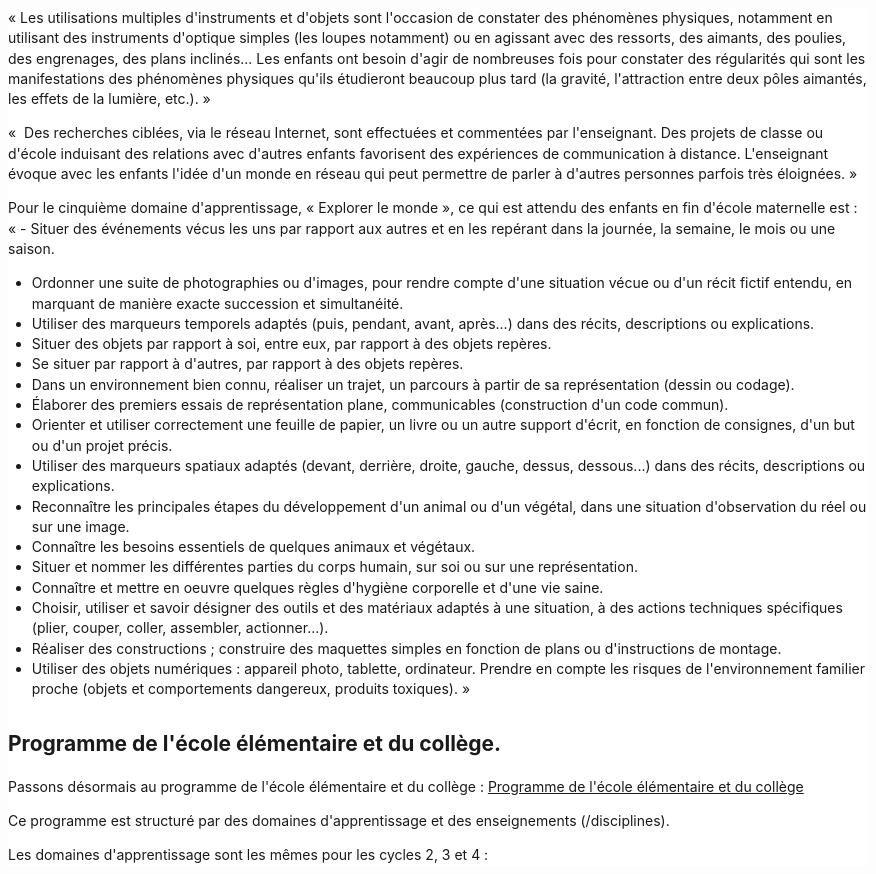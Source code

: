 « Les utilisations multiples d'instruments et d'objets sont l'occasion de constater des phénomènes physiques, notamment en utilisant des instruments d'optique simples (les loupes notamment) ou en agissant avec des ressorts, des aimants, des poulies, des engrenages, des plans inclinés... Les enfants ont besoin d'agir de nombreuses fois pour constater des régularités qui sont les manifestations des phénomènes physiques qu'ils étudieront beaucoup plus tard (la gravité, l'attraction entre deux pôles aimantés, les effets de la lumière, etc.). »

«  Des recherches ciblées, via le réseau Internet, sont effectuées et commentées par l'enseignant. Des projets de classe ou d'école induisant des relations avec d'autres enfants favorisent des expériences de communication à distance. L'enseignant évoque avec les enfants l'idée d'un monde en réseau qui peut permettre de parler à d'autres personnes parfois très éloignées. »

Pour le cinquième domaine d'apprentissage, « Explorer le monde », ce qui est attendu des enfants en fin d'école maternelle est :
« - Situer des événements vécus les uns par rapport aux autres et en les repérant dans la journée, la semaine, le mois ou une saison.
- Ordonner une suite de photographies ou d'images, pour rendre compte d'une situation vécue ou d'un récit fictif entendu, en marquant de manière exacte succession et simultanéité.
- Utiliser des marqueurs temporels adaptés (puis, pendant, avant, après...) dans des récits, descriptions ou explications.
- Situer des objets par rapport à soi, entre eux, par rapport à des objets repères.
- Se situer par rapport à d'autres, par rapport à des objets repères.
- Dans un environnement bien connu, réaliser un trajet, un parcours à partir de sa représentation (dessin ou codage).
- Élaborer des premiers essais de représentation plane, communicables (construction d'un code commun).
- Orienter et utiliser correctement une feuille de papier, un livre ou un autre support d'écrit, en fonction de consignes, d'un but ou d'un projet précis.
- Utiliser des marqueurs spatiaux adaptés (devant, derrière, droite, gauche, dessus, dessous...) dans des récits, descriptions ou explications.
- Reconnaître les principales étapes du développement d'un animal ou d'un végétal, dans une situation d'observation du réel ou sur une image.
- Connaître les besoins essentiels de quelques animaux et végétaux.
- Situer et nommer les différentes parties du corps humain, sur soi ou sur une représentation.
- Connaître et mettre en oeuvre quelques règles d'hygiène corporelle et d'une vie saine.
- Choisir, utiliser et savoir désigner des outils et des matériaux adaptés à une situation, à des actions techniques spécifiques (plier, couper, coller, assembler, actionner...).
- Réaliser des constructions ; construire des maquettes simples en fonction de plans ou d'instructions de montage.
 - Utiliser des objets numériques : appareil photo, tablette, ordinateur.
Prendre en compte les risques de l'environnement familier proche (objets et comportements dangereux, produits toxiques). »

## Programme de l'école élémentaire et du collège. ##

Passons désormais au programme de l'école élémentaire et du collège : [Programme de l'école élémentaire et du collège](http://cache.media.education.gouv.fr/file/48/02/4/2015_collegeprogramme_28-7_614024.pdf) 

Ce programme est structuré par des domaines d'apprentissage et des enseignements (/disciplines).

Les domaines d'apprentissage sont les mêmes pour les cycles 2, 3 et 4 :
